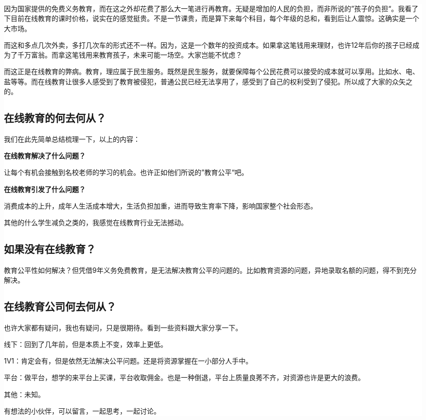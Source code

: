 因为国家提供的免费义务教育，而在这之外却花费了那么大一笔进行再教育。无疑是增加的人民的负担，而非所说的”孩子的负担“。我看了下目前在线教育的课时价格，说实在的感觉挺贵。不是一节课贵，而是算下来每个科目，每个年级的总和，看到后让人震惊。这确实是一个大市场。

而这和多点几次外卖，多打几次车的形式还不一样。因为，这是一个数年的投资成本。如果拿这笔钱用来理财，也许12年后你的孩子已经成为了千万富翁。而拿这笔钱用来教育孩子，未来可能一场空。大家岂能不忧虑？

而这正是在线教育的弊病。教育，理应属于民生服务。既然是民生服务，就要保障每个公民花费可以接受的成本就可以享用。比如水、电、盐等等。而在线教育让很多人感受到了教育被侵犯，普通公民已经无法享用了，感受到了自己的权利受到了侵犯。所以成了大家的众矢之的。

## 在线教育的何去何从？
我们在此先简单总结梳理一下，以上的内容：

**在线教育解决了什么问题？**

让每个有机会接触到名校老师的学习的机会。也许正如他们所说的”教育公平“吧。

**在线教育引发了什么问题？**

消费成本的上升，成年人生活成本增大，生活负担加重，进而导致生育率下降，影响国家整个社会形态。

其他的什么学生减负之类的，我感觉在线教育行业无法撼动。

## 如果没有在线教育？
教育公平性如何解决？但凭借9年义务免费教育，是无法解决教育公平的问题的。比如教育资源的问题，异地录取名额的问题，得不到充分解决。

## 在线教育公司何去何从？
也许大家都有疑问，我也有疑问，只是很期待。看到一些资料跟大家分享一下。

线下：回到了几年前，但是本质上不变，效率上更低。

1V1：肯定会有，但是依然无法解决公平问题。还是将资源掌握在一小部分人手中。

平台：做平台，想学的来平台上买课，平台收取佣金。也是一种倒退，平台上质量良莠不齐，对资源也许是更大的浪费。

其他：未知。

有想法的小伙伴，可以留言，一起思考，一起讨论。




